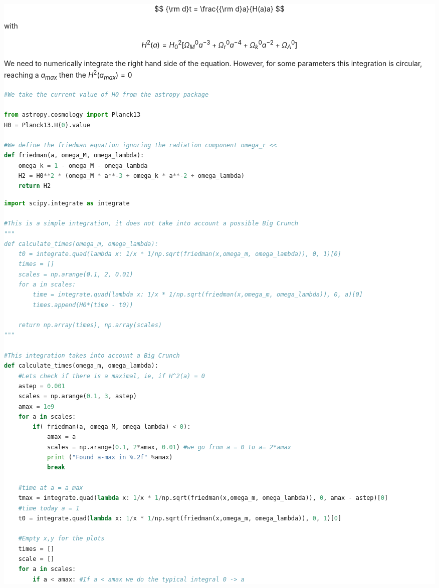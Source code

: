 $$ {\rm d}t = \frac{{\rm d}a}{H(a)a} $$

with

$$  H^2(a) = H^2_0 [\Omega^0_M a^{-3} + \Omega^0_r a^{-4} + \Omega^0_k a^{-2} +\Omega^0_\Lambda] $$

We need to numerically integrate the right hand side of the equation. However, for some parameters this integration is circular, reaching a $a_{max}$ then the $H^2(a_{max}) = 0$


```python
#We take the current value of H0 from the astropy package

from astropy.cosmology import Planck13
H0 = Planck13.H(0).value

#We define the friedman equation ignoring the radiation component omega_r <<
def friedman(a, omega_M, omega_lambda):
    omega_k = 1 - omega_M - omega_lambda
    H2 = H0**2 * (omega_M * a**-3 + omega_k * a**-2 + omega_lambda)
    return H2

```


```python
import scipy.integrate as integrate

#This is a simple integration, it does not take into account a possible Big Crunch
"""
def calculate_times(omega_m, omega_lambda):
    t0 = integrate.quad(lambda x: 1/x * 1/np.sqrt(friedman(x,omega_m, omega_lambda)), 0, 1)[0]
    times = []
    scales = np.arange(0.1, 2, 0.01)
    for a in scales:
        time = integrate.quad(lambda x: 1/x * 1/np.sqrt(friedman(x,omega_m, omega_lambda)), 0, a)[0]
        times.append(H0*(time - t0))  

    return np.array(times), np.array(scales)
"""

#This integration takes into account a Big Crunch
def calculate_times(omega_m, omega_lambda):
    #Lets check if there is a maximal, ie, if H^2(a) = 0
    astep = 0.001
    scales = np.arange(0.1, 3, astep)
    amax = 1e9
    for a in scales:
        if( friedman(a, omega_M, omega_lambda) < 0):
            amax = a
            scales = np.arange(0.1, 2*amax, 0.01) #we go from a = 0 to a= 2*amax
            print ("Found a-max in %.2f" %amax)
            break

    #time at a = a_max
    tmax = integrate.quad(lambda x: 1/x * 1/np.sqrt(friedman(x,omega_m, omega_lambda)), 0, amax - astep)[0]
    #time today a = 1
    t0 = integrate.quad(lambda x: 1/x * 1/np.sqrt(friedman(x,omega_m, omega_lambda)), 0, 1)[0]

    #Empty x,y for the plots
    times = []
    scale = []
    for a in scales:
        if a < amax: #If a < amax we do the typical integral 0 -> a
```